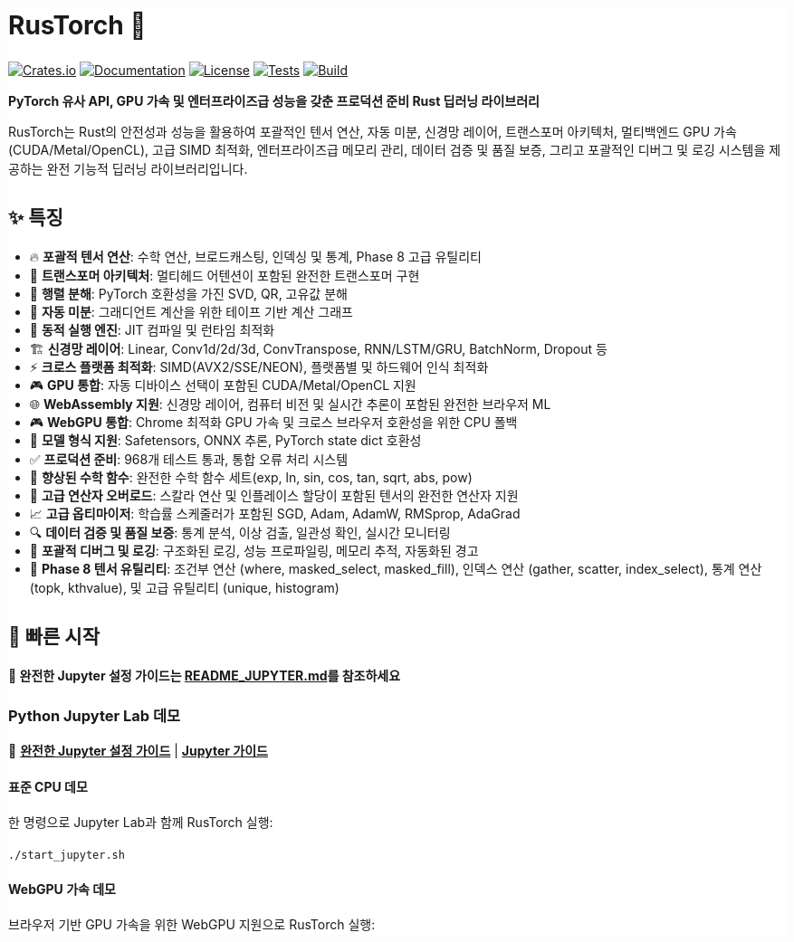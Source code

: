 # RusTorch 🚀

[![Crates.io](https://img.shields.io/crates/v/rustorch)](https://crates.io/crates/rustorch)
[![Documentation](https://docs.rs/rustorch/badge.svg)](https://docs.rs/rustorch)
[![License](https://img.shields.io/badge/license-MIT%2FApache--2.0-blue.svg)](https://github.com/JunSuzukiJapan/rustorch)
[![Tests](https://img.shields.io/badge/tests-968%20passing-brightgreen.svg)](#testing)
[![Build](https://img.shields.io/badge/build-passing-brightgreen.svg)](#testing)

**PyTorch 유사 API, GPU 가속 및 엔터프라이즈급 성능을 갖춘 프로덕션 준비 Rust 딥러닝 라이브러리**

RusTorch는 Rust의 안전성과 성능을 활용하여 포괄적인 텐서 연산, 자동 미분, 신경망 레이어, 트랜스포머 아키텍처, 멀티백엔드 GPU 가속(CUDA/Metal/OpenCL), 고급 SIMD 최적화, 엔터프라이즈급 메모리 관리, 데이터 검증 및 품질 보증, 그리고 포괄적인 디버그 및 로깅 시스템을 제공하는 완전 기능적 딥러닝 라이브러리입니다.

## ✨ 특징

- 🔥 **포괄적 텐서 연산**: 수학 연산, 브로드캐스팅, 인덱싱 및 통계, Phase 8 고급 유틸리티
- 🤖 **트랜스포머 아키텍처**: 멀티헤드 어텐션이 포함된 완전한 트랜스포머 구현
- 🧮 **행렬 분해**: PyTorch 호환성을 가진 SVD, QR, 고유값 분해
- 🧠 **자동 미분**: 그래디언트 계산을 위한 테이프 기반 계산 그래프
- 🚀 **동적 실행 엔진**: JIT 컴파일 및 런타임 최적화
- 🏗️ **신경망 레이어**: Linear, Conv1d/2d/3d, ConvTranspose, RNN/LSTM/GRU, BatchNorm, Dropout 등
- ⚡ **크로스 플랫폼 최적화**: SIMD(AVX2/SSE/NEON), 플랫폼별 및 하드웨어 인식 최적화
- 🎮 **GPU 통합**: 자동 디바이스 선택이 포함된 CUDA/Metal/OpenCL 지원
- 🌐 **WebAssembly 지원**: 신경망 레이어, 컴퓨터 비전 및 실시간 추론이 포함된 완전한 브라우저 ML
- 🎮 **WebGPU 통합**: Chrome 최적화 GPU 가속 및 크로스 브라우저 호환성을 위한 CPU 폴백
- 📁 **모델 형식 지원**: Safetensors, ONNX 추론, PyTorch state dict 호환성
- ✅ **프로덕션 준비**: 968개 테스트 통과, 통합 오류 처리 시스템
- 📐 **향상된 수학 함수**: 완전한 수학 함수 세트(exp, ln, sin, cos, tan, sqrt, abs, pow)
- 🔧 **고급 연산자 오버로드**: 스칼라 연산 및 인플레이스 할당이 포함된 텐서의 완전한 연산자 지원
- 📈 **고급 옵티마이저**: 학습률 스케줄러가 포함된 SGD, Adam, AdamW, RMSprop, AdaGrad
- 🔍 **데이터 검증 및 품질 보증**: 통계 분석, 이상 검출, 일관성 확인, 실시간 모니터링
- 🐛 **포괄적 디버그 및 로깅**: 구조화된 로깅, 성능 프로파일링, 메모리 추적, 자동화된 경고
- 🎯 **Phase 8 텐서 유틸리티**: 조건부 연산 (where, masked_select, masked_fill), 인덱스 연산 (gather, scatter, index_select), 통계 연산 (topk, kthvalue), 및 고급 유틸리티 (unique, histogram)

## 🚀 빠른 시작

**📓 완전한 Jupyter 설정 가이드는 [README_JUPYTER.md](../../README_JUPYTER.md)를 참조하세요**

### Python Jupyter Lab 데모

📓 **[완전한 Jupyter 설정 가이드](../../README_JUPYTER.md)** | **[Jupyter 가이드](jupyter-guide.md)**

#### 표준 CPU 데모
한 명령으로 Jupyter Lab과 함께 RusTorch 실행:

```bash
./start_jupyter.sh
```

#### WebGPU 가속 데모
브라우저 기반 GPU 가속을 위한 WebGPU 지원으로 RusTorch 실행:

